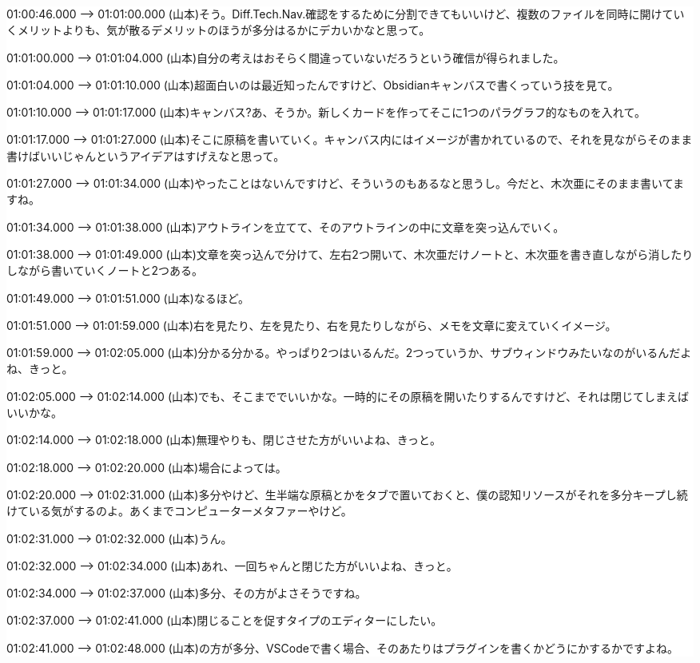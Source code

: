 01:00:46.000 --> 01:01:00.000
(山本)そう。Diff.Tech.Nav.確認をするために分割できてもいいけど、複数のファイルを同時に開けていくメリットよりも、気が散るデメリットのほうが多分はるかにデカいかなと思って。

01:01:00.000 --> 01:01:04.000
(山本)自分の考えはおそらく間違っていないだろうという確信が得られました。

01:01:04.000 --> 01:01:10.000
(山本)超面白いのは最近知ったんですけど、Obsidianキャンバスで書くっていう技を見て。

01:01:10.000 --> 01:01:17.000
(山本)キャンバス?あ、そうか。新しくカードを作ってそこに1つのパラグラフ的なものを入れて。

01:01:17.000 --> 01:01:27.000
(山本)そこに原稿を書いていく。キャンバス内にはイメージが書かれているので、それを見ながらそのまま書けばいいじゃんというアイデアはすげえなと思って。

01:01:27.000 --> 01:01:34.000
(山本)やったことはないんですけど、そういうのもあるなと思うし。今だと、木次亜にそのまま書いてますね。

01:01:34.000 --> 01:01:38.000
(山本)アウトラインを立てて、そのアウトラインの中に文章を突っ込んでいく。

01:01:38.000 --> 01:01:49.000
(山本)文章を突っ込んで分けて、左右2つ開いて、木次亜だけノートと、木次亜を書き直しながら消したりしながら書いていくノートと2つある。

01:01:49.000 --> 01:01:51.000
(山本)なるほど。

01:01:51.000 --> 01:01:59.000
(山本)右を見たり、左を見たり、右を見たりしながら、メモを文章に変えていくイメージ。

01:01:59.000 --> 01:02:05.000
(山本)分かる分かる。やっぱり2つはいるんだ。2つっていうか、サブウィンドウみたいなのがいるんだよね、きっと。

01:02:05.000 --> 01:02:14.000
(山本)でも、そこまででいいかな。一時的にその原稿を開いたりするんですけど、それは閉じてしまえばいいかな。

01:02:14.000 --> 01:02:18.000
(山本)無理やりも、閉じさせた方がいいよね、きっと。

01:02:18.000 --> 01:02:20.000
(山本)場合によっては。

01:02:20.000 --> 01:02:31.000
(山本)多分やけど、生半端な原稿とかをタブで置いておくと、僕の認知リソースがそれを多分キープし続けている気がするのよ。あくまでコンピューターメタファーやけど。

01:02:31.000 --> 01:02:32.000
(山本)うん。

01:02:32.000 --> 01:02:34.000
(山本)あれ、一回ちゃんと閉じた方がいいよね、きっと。

01:02:34.000 --> 01:02:37.000
(山本)多分、その方がよさそうですね。

01:02:37.000 --> 01:02:41.000
(山本)閉じることを促すタイプのエディターにしたい。

01:02:41.000 --> 01:02:48.000
(山本)の方が多分、VSCodeで書く場合、そのあたりはプラグインを書くかどうにかするかですよね。
